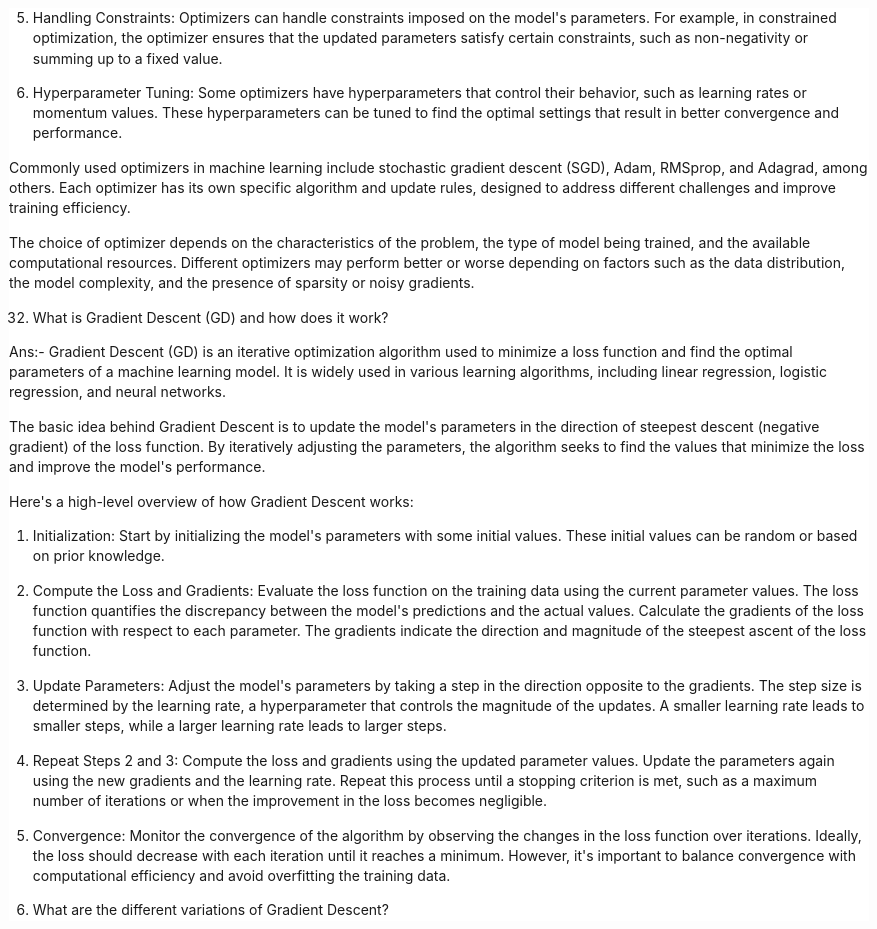 
5. Handling Constraints: Optimizers can handle constraints imposed on the model's parameters. For example, in constrained optimization, the optimizer ensures that the updated parameters satisfy certain constraints, such as non-negativity or summing up to a fixed value.


6. Hyperparameter Tuning: Some optimizers have hyperparameters that control their behavior, such as learning rates or momentum values. These hyperparameters can be tuned to find the optimal settings that result in better convergence and performance.

Commonly used optimizers in machine learning include stochastic gradient descent (SGD), Adam, RMSprop, and Adagrad, among others. Each optimizer has its own specific algorithm and update rules, designed to address different challenges and improve training efficiency.

The choice of optimizer depends on the characteristics of the problem, the type of model being trained, and the available computational resources. Different optimizers may perform better or worse depending on factors such as the data distribution, the model complexity, and the presence of sparsity or noisy gradients.


32. What is Gradient Descent (GD) and how does it work?

Ans:- Gradient Descent (GD) is an iterative optimization algorithm used to minimize a loss function and find the optimal parameters of a machine learning model. It is widely used in various learning algorithms, including linear regression, logistic regression, and neural networks.

The basic idea behind Gradient Descent is to update the model's parameters in the direction of steepest descent (negative gradient) of the loss function. By iteratively adjusting the parameters, the algorithm seeks to find the values that minimize the loss and improve the model's performance.

Here's a high-level overview of how Gradient Descent works:

1. Initialization: Start by initializing the model's parameters with some initial values. These initial values can be random or based on prior knowledge.


2. Compute the Loss and Gradients: Evaluate the loss function on the training data using the current parameter values. The loss function quantifies the discrepancy between the model's predictions and the actual values. Calculate the gradients of the loss function with respect to each parameter. The gradients indicate the direction and magnitude of the steepest ascent of the loss function.


3. Update Parameters: Adjust the model's parameters by taking a step in the direction opposite to the gradients. The step size is determined by the learning rate, a hyperparameter that controls the magnitude of the updates. A smaller learning rate leads to smaller steps, while a larger learning rate leads to larger steps.


4. Repeat Steps 2 and 3: Compute the loss and gradients using the updated parameter values. Update the parameters again using the new gradients and the learning rate. Repeat this process until a stopping criterion is met, such as a maximum number of iterations or when the improvement in the loss becomes negligible.


5. Convergence: Monitor the convergence of the algorithm by observing the changes in the loss function over iterations. Ideally, the loss should decrease with each iteration until it reaches a minimum. However, it's important to balance convergence with computational efficiency and avoid overfitting the training data.

33. What are the different variations of Gradient Descent?
